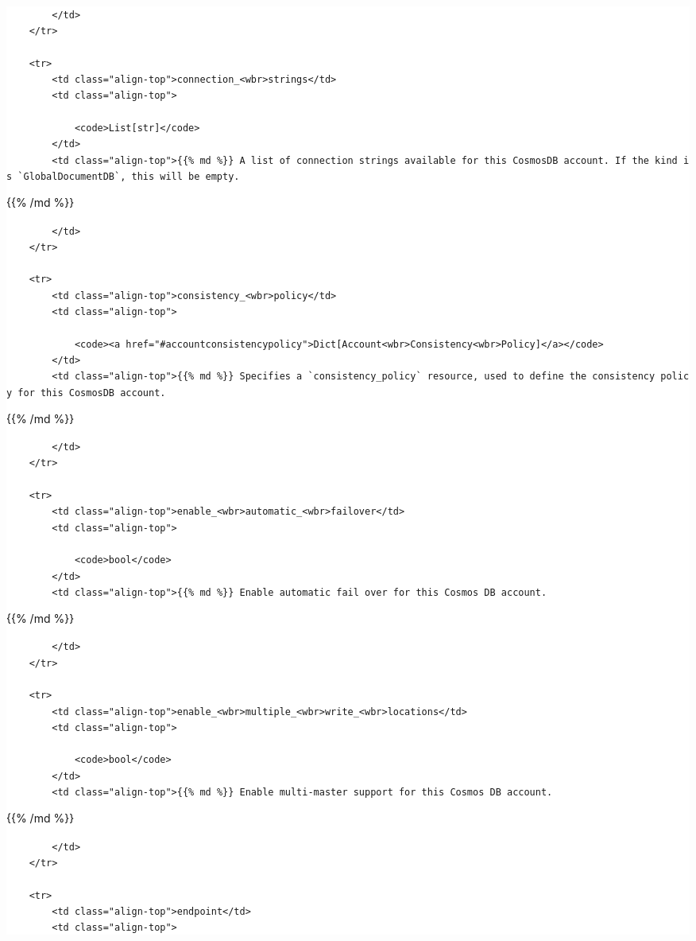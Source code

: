             
            </td>
        </tr>
    
        <tr>
            <td class="align-top">connection_<wbr>strings</td>
            <td class="align-top">
                
                <code>List[str]</code>
            </td>
            <td class="align-top">{{% md %}} A list of connection strings available for this CosmosDB account. If the kind is `GlobalDocumentDB`, this will be empty.
 {{% /md %}}

            
            </td>
        </tr>
    
        <tr>
            <td class="align-top">consistency_<wbr>policy</td>
            <td class="align-top">
                
                <code><a href="#accountconsistencypolicy">Dict[Account<wbr>Consistency<wbr>Policy]</a></code>
            </td>
            <td class="align-top">{{% md %}} Specifies a `consistency_policy` resource, used to define the consistency policy for this CosmosDB account.
 {{% /md %}}

            
            </td>
        </tr>
    
        <tr>
            <td class="align-top">enable_<wbr>automatic_<wbr>failover</td>
            <td class="align-top">
                
                <code>bool</code>
            </td>
            <td class="align-top">{{% md %}} Enable automatic fail over for this Cosmos DB account.
 {{% /md %}}

            
            </td>
        </tr>
    
        <tr>
            <td class="align-top">enable_<wbr>multiple_<wbr>write_<wbr>locations</td>
            <td class="align-top">
                
                <code>bool</code>
            </td>
            <td class="align-top">{{% md %}} Enable multi-master support for this Cosmos DB account.
 {{% /md %}}

            
            </td>
        </tr>
    
        <tr>
            <td class="align-top">endpoint</td>
            <td class="align-top">
                